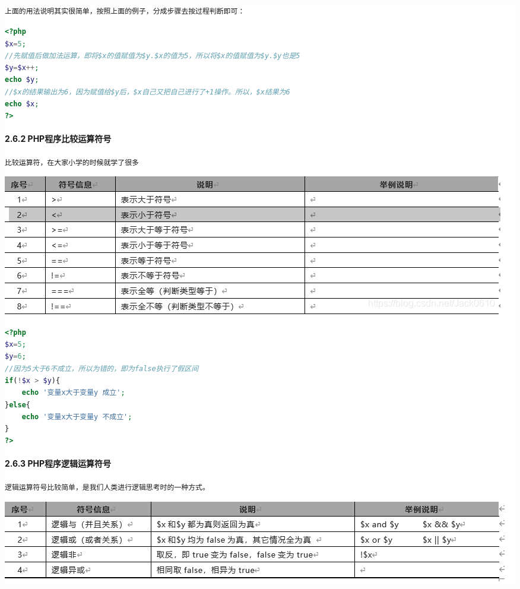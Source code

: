 ```
上面的用法说明其实很简单，按照上面的例子，分成步骤去按过程判断即可：
```

```php
<?php
$x=5;
//先赋值后做加法运算，即将$x的值赋值为$y.$x的值为5，所以将$x的值赋值为$y.$y也是5
$y=$x++;
echo $y;
//$x的结果输出为6，因为赋值给$y后，$x自己又把自己进行了+1操作。所以，$x结果为6
echo $x;
?>
```

#### 2.6.2 PHP程序比较运算符号

```
比较运算符，在大家小学的时候就学了很多
```

![20201206151438895](assets/20201206151438895.png)

```php
<?php
$x=5;
$y=6;
//因为5大于6不成立，所以为错的，即为false执行了假区间
if(!$x > $y){
    echo '变量x大于变量y 成立';
}else{
    echo '变量x大于变量y 不成立';
}
?>
```

#### 2.6.3 PHP程序逻辑运算符号

```
逻辑运算符号比较简单，是我们人类进行逻辑思考时的一种方式。
```

![20201206151526768](assets/20201206151526768.png)
